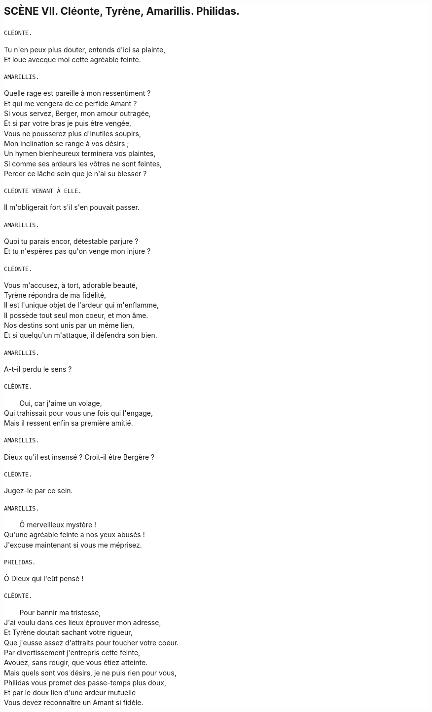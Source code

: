 
## SCÈNE VII. Cléonte, Tyrène, Amarillis. Philidas.

    CLÉONTE.
Tu n'en peux plus douter, entends d'ici sa plainte,  
Et loue avecque moi cette agréable feinte.  

    AMARILLIS.
Quelle rage est pareille à mon ressentiment ?  
Et qui me vengera de ce perfide Amant ?  
Si vous servez, Berger, mon amour outragée,  
Et si par votre bras je puis être vengée,  
Vous ne pousserez plus d'inutiles soupirs,  
Mon inclination se range à vos désirs ;  
Un hymen bienheureux terminera vos plaintes,  
Si comme ses ardeurs les vôtres ne sont feintes,  
Percer ce lâche sein que je n'ai su blesser ?  

    CLÉONTE VENANT À ELLE.
Il m'obligerait fort s'il s'en pouvait passer.  

    AMARILLIS.
Quoi tu parais encor, détestable parjure ?  
Et tu n'espères pas qu'on venge mon injure ?  

    CLÉONTE.
Vous m'accusez, à tort, adorable beauté,  
Tyrène répondra de ma fidélité,  
Il est l'unique objet de l'ardeur qui m'enflamme,  
Il possède tout seul mon coeur, et mon âme.  
Nos destins sont unis par un même lien,  
Et si quelqu'un m'attaque, il défendra son bien.  

    AMARILLIS.
A-t-il perdu le sens ?  

    CLÉONTE.
        Oui, car j'aime un volage,  
Qui trahissait pour vous une fois qui l'engage,  
Mais il ressent enfin sa première amitié.  

    AMARILLIS.
Dieux qu'il est insensé ? Croit-il être Bergère ?  

    CLÉONTE.
Jugez-le par ce sein.  

    AMARILLIS.
        Ô merveilleux mystère !  
Qu'une agréable feinte a nos yeux abusés !  
J'excuse maintenant si vous me méprisez.  

    PHILIDAS.
Ô Dieux qui l'eût pensé !  

    CLÉONTE.
        Pour bannir ma tristesse,  
J'ai voulu dans ces lieux éprouver mon adresse,  
Et Tyrène doutait sachant votre rigueur,  
Que j'eusse assez d'attraits pour toucher votre coeur.  
Par divertissement j'entrepris cette feinte,  
Avouez, sans rougir, que vous étiez atteinte.  
Mais quels sont vos désirs, je ne puis rien pour vous,  
Philidas vous promet des passe-temps plus doux,  
Et par le doux lien d'une ardeur mutuelle  
Vous devez reconnaître un Amant si fidèle.  
